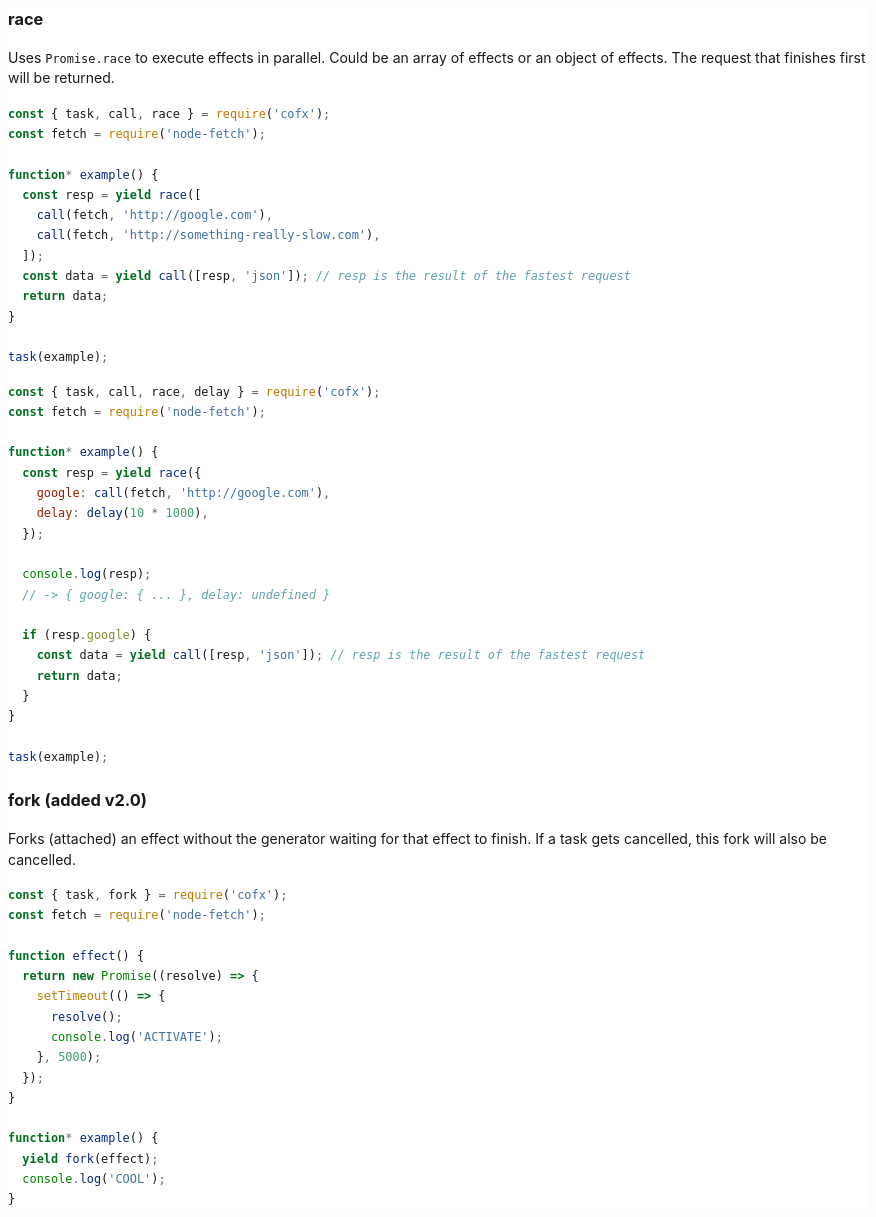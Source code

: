 ### race

Uses `Promise.race` to execute effects in parallel.  Could be an array of effects
or an object of effects.  The request that finishes first will be returned.

```js
const { task, call, race } = require('cofx');
const fetch = require('node-fetch');

function* example() {
  const resp = yield race([
    call(fetch, 'http://google.com'),
    call(fetch, 'http://something-really-slow.com'),
  ]);
  const data = yield call([resp, 'json']); // resp is the result of the fastest request
  return data;
}

task(example);
```

```js
const { task, call, race, delay } = require('cofx');
const fetch = require('node-fetch');

function* example() {
  const resp = yield race({
    google: call(fetch, 'http://google.com'),
    delay: delay(10 * 1000),
  });

  console.log(resp);
  // -> { google: { ... }, delay: undefined }

  if (resp.google) {
    const data = yield call([resp, 'json']); // resp is the result of the fastest request
    return data;
  }
}

task(example);
```

### fork (added v2.0)

Forks (attached) an effect without the generator waiting for that effect to finish.  If
a task gets cancelled, this fork will also be cancelled.

```js
const { task, fork } = require('cofx');
const fetch = require('node-fetch');

function effect() {
  return new Promise((resolve) => {
    setTimeout(() => {
      resolve();
      console.log('ACTIVATE');
    }, 5000);
  });
}

function* example() {
  yield fork(effect);
  console.log('COOL');
}

```